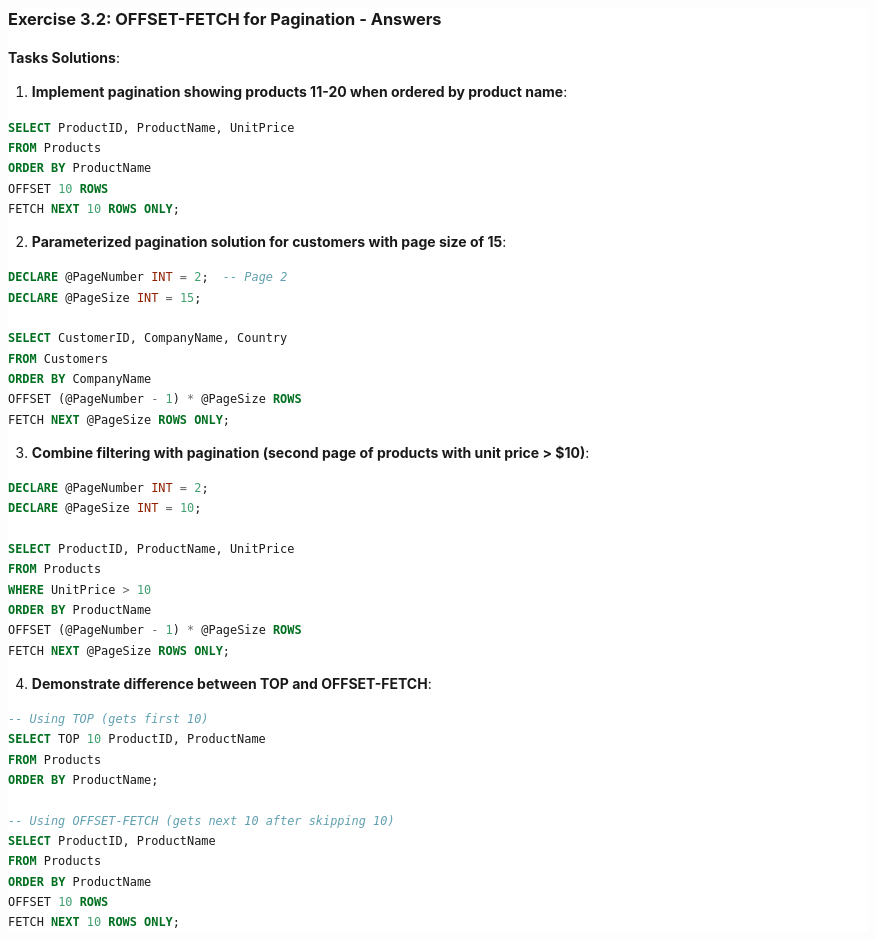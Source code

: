 ### Exercise 3.2: OFFSET-FETCH for Pagination - Answers

**Tasks Solutions**:

1. **Implement pagination showing products 11-20 when ordered by product name**:

```sql
SELECT ProductID, ProductName, UnitPrice
FROM Products
ORDER BY ProductName
OFFSET 10 ROWS
FETCH NEXT 10 ROWS ONLY;
```

2. **Parameterized pagination solution for customers with page size of 15**:

```sql
DECLARE @PageNumber INT = 2;  -- Page 2
DECLARE @PageSize INT = 15;

SELECT CustomerID, CompanyName, Country
FROM Customers
ORDER BY CompanyName
OFFSET (@PageNumber - 1) * @PageSize ROWS
FETCH NEXT @PageSize ROWS ONLY;
```

3. **Combine filtering with pagination (second page of products with unit price > $10)**:

```sql
DECLARE @PageNumber INT = 2;
DECLARE @PageSize INT = 10;

SELECT ProductID, ProductName, UnitPrice
FROM Products
WHERE UnitPrice > 10
ORDER BY ProductName
OFFSET (@PageNumber - 1) * @PageSize ROWS
FETCH NEXT @PageSize ROWS ONLY;
```

4. **Demonstrate difference between TOP and OFFSET-FETCH**:

```sql
-- Using TOP (gets first 10)
SELECT TOP 10 ProductID, ProductName
FROM Products
ORDER BY ProductName;

-- Using OFFSET-FETCH (gets next 10 after skipping 10)
SELECT ProductID, ProductName
FROM Products
ORDER BY ProductName
OFFSET 10 ROWS
FETCH NEXT 10 ROWS ONLY;
```
